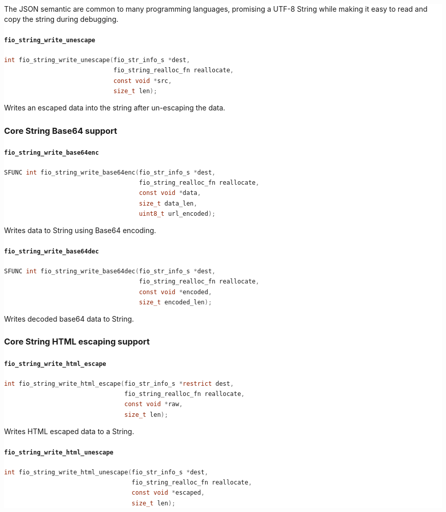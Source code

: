 The JSON semantic are common to many programming languages, promising a UTF-8
String while making it easy to read and copy the string during debugging.

#### `fio_string_write_unescape`

```c
int fio_string_write_unescape(fio_str_info_s *dest,
                              fio_string_realloc_fn reallocate,
                              const void *src,
                              size_t len);
```

Writes an escaped data into the string after un-escaping the data.

### Core String Base64 support

#### `fio_string_write_base64enc`

```c
SFUNC int fio_string_write_base64enc(fio_str_info_s *dest,
                                     fio_string_realloc_fn reallocate,
                                     const void *data,
                                     size_t data_len,
                                     uint8_t url_encoded);
```

Writes data to String using Base64 encoding.

#### `fio_string_write_base64dec`

```c
SFUNC int fio_string_write_base64dec(fio_str_info_s *dest,
                                     fio_string_realloc_fn reallocate,
                                     const void *encoded,
                                     size_t encoded_len);
```

Writes decoded base64 data to String.


### Core String HTML escaping support

#### `fio_string_write_html_escape`

```c
int fio_string_write_html_escape(fio_str_info_s *restrict dest,
                                 fio_string_realloc_fn reallocate,
                                 const void *raw,
                                 size_t len);
```

Writes HTML escaped data to a String.

#### `fio_string_write_html_unescape`

```c
int fio_string_write_html_unescape(fio_str_info_s *dest,
                                   fio_string_realloc_fn reallocate,
                                   const void *escaped,
                                   size_t len);
```
